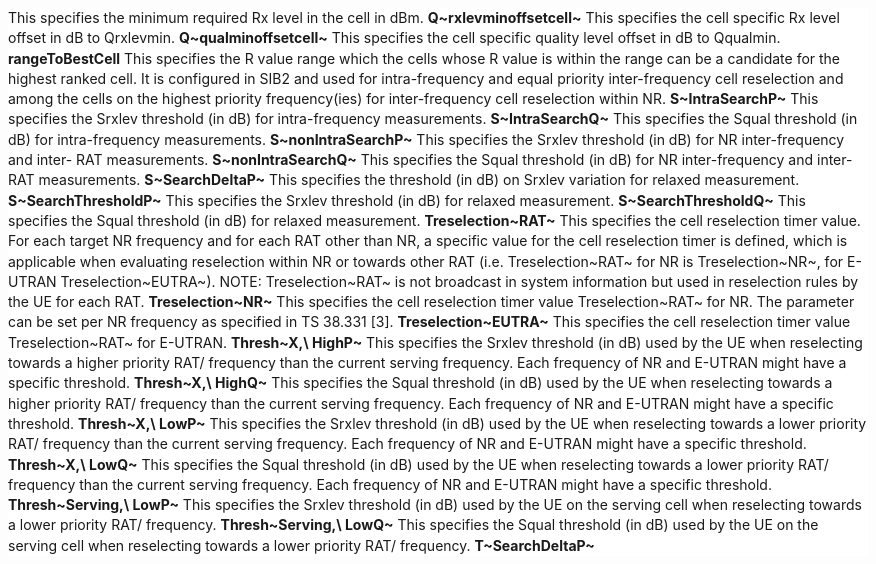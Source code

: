 This specifies the minimum required Rx level in the cell in dBm.
**Q~rxlevminoffsetcell~**
This specifies the cell specific Rx level offset in dB to Qrxlevmin.
**Q~qualminoffsetcell~**
This specifies the cell specific quality level offset in dB to Qqualmin.
**rangeToBestCell**
This specifies the R value range which the cells whose R value is within the
range can be a candidate for the highest ranked cell. It is configured in SIB2
and used for intra-frequency and equal priority inter-frequency cell
reselection and among the cells on the highest priority frequency(ies) for
inter-frequency cell reselection within NR.
**S~IntraSearchP~**
This specifies the Srxlev threshold (in dB) for intra-frequency measurements.
**S~IntraSearchQ~**
This specifies the Squal threshold (in dB) for intra-frequency measurements.
**S~nonIntraSearchP~**
This specifies the Srxlev threshold (in dB) for NR inter-frequency and inter-
RAT measurements.
**S~nonIntraSearchQ~**
This specifies the Squal threshold (in dB) for NR inter-frequency and inter-
RAT measurements.
**S~SearchDeltaP~**
This specifies the threshold (in dB) on Srxlev variation for relaxed
measurement.
**S~SearchThresholdP~**
This specifies the Srxlev threshold (in dB) for relaxed measurement.
**S~SearchThresholdQ~**
This specifies the Squal threshold (in dB) for relaxed measurement.
**Treselection~RAT~**
This specifies the cell reselection timer value. For each target NR frequency
and for each RAT other than NR, a specific value for the cell reselection
timer is defined, which is applicable when evaluating reselection within NR or
towards other RAT (i.e. Treselection~RAT~ for NR is Treselection~NR~, for
E-UTRAN Treselection~EUTRA~).
NOTE: Treselection~RAT~ is not broadcast in system information but used in
reselection rules by the UE for each RAT.
**Treselection~NR~**
This specifies the cell reselection timer value Treselection~RAT~ for NR. The
parameter can be set per NR frequency as specified in TS 38.331 [3].
**Treselection~EUTRA~**
This specifies the cell reselection timer value Treselection~RAT~ for E-UTRAN.
**Thresh~X,\ HighP~**
This specifies the Srxlev threshold (in dB) used by the UE when reselecting
towards a higher priority RAT/ frequency than the current serving frequency.
Each frequency of NR and E-UTRAN might have a specific threshold.
**Thresh~X,\ HighQ~**
This specifies the Squal threshold (in dB) used by the UE when reselecting
towards a higher priority RAT/ frequency than the current serving frequency.
Each frequency of NR and E-UTRAN might have a specific threshold.
**Thresh~X,\ LowP~**
This specifies the Srxlev threshold (in dB) used by the UE when reselecting
towards a lower priority RAT/ frequency than the current serving frequency.
Each frequency of NR and E-UTRAN might have a specific threshold.
**Thresh~X,\ LowQ~**
This specifies the Squal threshold (in dB) used by the UE when reselecting
towards a lower priority RAT/ frequency than the current serving frequency.
Each frequency of NR and E-UTRAN might have a specific threshold.
**Thresh~Serving,\ LowP~**
This specifies the Srxlev threshold (in dB) used by the UE on the serving cell
when reselecting towards a lower priority RAT/ frequency.
**Thresh~Serving,\ LowQ~**
This specifies the Squal threshold (in dB) used by the UE on the serving cell
when reselecting towards a lower priority RAT/ frequency.
**T~SearchDeltaP~**